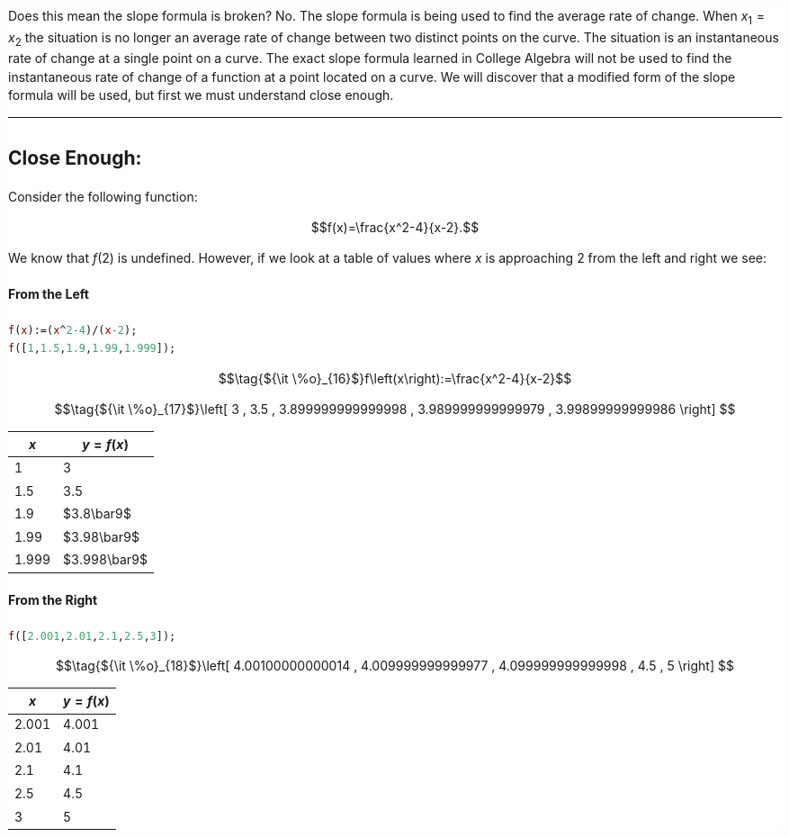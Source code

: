 Does this mean the slope formula is broken? No. The slope formula is being used to find the average rate of change. When $x_1=x_2$ the situation is no longer an average rate of change between two distinct points on the curve. The situation is an instantaneous rate of change at a single point on a curve. The exact slope formula learned in College Algebra will not be used to find the instantaneous rate of change of a function at a point located on a curve. We will discover that a modified form of the slope formula will be used, but first we must understand close enough.

---

## Close Enough:

Consider the following function:

$$f(x)=\frac{x^2-4}{x-2}.$$

We know that $f(2)$ is undefined. However, if we look at a table of values where $x$ is approaching $2$ from the left and right we see:

#### From the Left


```maxima
f(x):=(x^2-4)/(x-2);
f([1,1.5,1.9,1.99,1.999]);
```

$$\tag{${\it \%o}_{16}$}f\left(x\right):=\frac{x^2-4}{x-2}$$

$$\tag{${\it \%o}_{17}$}\left[ 3 , 3.5 , 3.899999999999998 , 3.989999999999979 , 3.99899999999986 \right] $$



|$x$|$y=f(x)$|
|---|---|
|$1$|$3$|
|$1.5$|$3.5$|
|$1.9$|$3.8\bar9$|
|$1.99$|$3.98\bar9$|
|$1.999$|$3.998\bar9$|

#### From the Right


```maxima
f([2.001,2.01,2.1,2.5,3]);
```

$$\tag{${\it \%o}_{18}$}\left[ 4.00100000000014 , 4.009999999999977 , 4.099999999999998 , 4.5 , 5 \right] $$



|$x$|$y=f(x)$|
|---|---|
|$2.001$|$4.001$|
|$2.01$|$4.01$|
|$2.1$|$4.1$|
|$2.5$|$4.5$|
|$3$|$5$|
